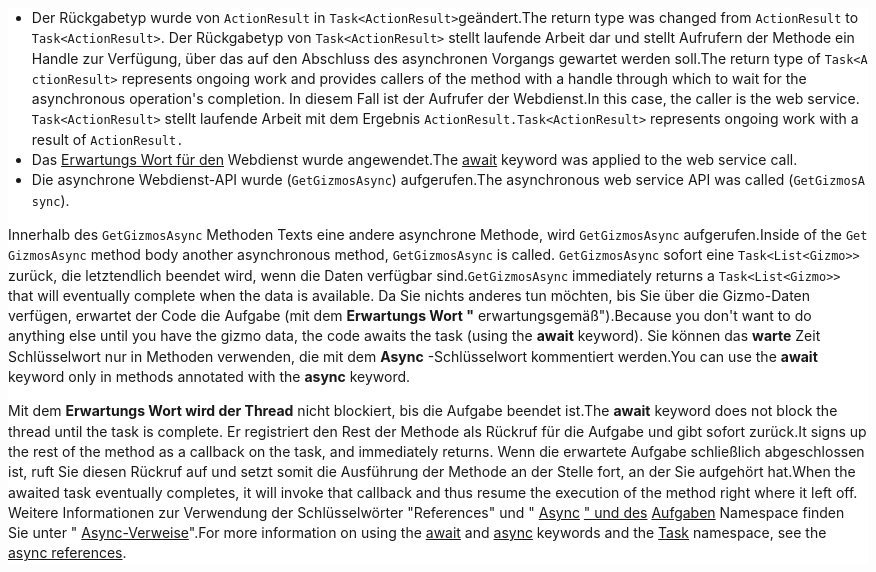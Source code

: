 - <span data-ttu-id="a6e70-193">Der Rückgabetyp wurde von `ActionResult` in `Task<ActionResult>`geändert.</span><span class="sxs-lookup"><span data-stu-id="a6e70-193">The return type was changed from `ActionResult` to `Task<ActionResult>`.</span></span> <span data-ttu-id="a6e70-194">Der Rückgabetyp von `Task<ActionResult>` stellt laufende Arbeit dar und stellt Aufrufern der Methode ein Handle zur Verfügung, über das auf den Abschluss des asynchronen Vorgangs gewartet werden soll.</span><span class="sxs-lookup"><span data-stu-id="a6e70-194">The return type of `Task<ActionResult>` represents ongoing work and provides callers of the method with a handle through which to wait for the asynchronous operation's completion.</span></span> <span data-ttu-id="a6e70-195">In diesem Fall ist der Aufrufer der Webdienst.</span><span class="sxs-lookup"><span data-stu-id="a6e70-195">In this case, the caller is the web service.</span></span> <span data-ttu-id="a6e70-196">`Task<ActionResult>` stellt laufende Arbeit mit dem Ergebnis `ActionResult.`</span><span class="sxs-lookup"><span data-stu-id="a6e70-196">`Task<ActionResult>` represents ongoing work with a result of `ActionResult.`</span></span>
- <span data-ttu-id="a6e70-197">Das [Erwartungs Wort für den](https://msdn.microsoft.com/library/hh156528(VS.110).aspx) Webdienst wurde angewendet.</span><span class="sxs-lookup"><span data-stu-id="a6e70-197">The [await](https://msdn.microsoft.com/library/hh156528(VS.110).aspx) keyword was applied to the web service call.</span></span>
- <span data-ttu-id="a6e70-198">Die asynchrone Webdienst-API wurde (`GetGizmosAsync`) aufgerufen.</span><span class="sxs-lookup"><span data-stu-id="a6e70-198">The asynchronous web service API was called (`GetGizmosAsync`).</span></span>

<span data-ttu-id="a6e70-199">Innerhalb des `GetGizmosAsync` Methoden Texts eine andere asynchrone Methode, wird `GetGizmosAsync` aufgerufen.</span><span class="sxs-lookup"><span data-stu-id="a6e70-199">Inside of the `GetGizmosAsync` method body another asynchronous method, `GetGizmosAsync` is called.</span></span> <span data-ttu-id="a6e70-200">`GetGizmosAsync` sofort eine `Task<List<Gizmo>>` zurück, die letztendlich beendet wird, wenn die Daten verfügbar sind.</span><span class="sxs-lookup"><span data-stu-id="a6e70-200">`GetGizmosAsync` immediately returns a `Task<List<Gizmo>>` that will eventually complete when the data is available.</span></span> <span data-ttu-id="a6e70-201">Da Sie nichts anderes tun möchten, bis Sie über die Gizmo-Daten verfügen, erwartet der Code die Aufgabe (mit dem **Erwartungs Wort "** erwartungsgemäß").</span><span class="sxs-lookup"><span data-stu-id="a6e70-201">Because you don't want to do anything else until you have the gizmo data, the code awaits the task (using the **await** keyword).</span></span> <span data-ttu-id="a6e70-202">Sie können das **warte** Zeit Schlüsselwort nur in Methoden verwenden, die mit dem **Async** -Schlüsselwort kommentiert werden.</span><span class="sxs-lookup"><span data-stu-id="a6e70-202">You can use the **await** keyword only in methods annotated with the **async** keyword.</span></span>

<span data-ttu-id="a6e70-203">Mit dem **Erwartungs Wort wird der Thread** nicht blockiert, bis die Aufgabe beendet ist.</span><span class="sxs-lookup"><span data-stu-id="a6e70-203">The **await** keyword does not block the thread until the task is complete.</span></span> <span data-ttu-id="a6e70-204">Er registriert den Rest der Methode als Rückruf für die Aufgabe und gibt sofort zurück.</span><span class="sxs-lookup"><span data-stu-id="a6e70-204">It signs up the rest of the method as a callback on the task, and immediately returns.</span></span> <span data-ttu-id="a6e70-205">Wenn die erwartete Aufgabe schließlich abgeschlossen ist, ruft Sie diesen Rückruf auf und setzt somit die Ausführung der Methode an der Stelle fort, an der Sie aufgehört hat.</span><span class="sxs-lookup"><span data-stu-id="a6e70-205">When the awaited task eventually completes, it will invoke that callback and thus resume the execution of the method right where it left off.</span></span> <span data-ttu-id="a6e70-206">Weitere Informationen zur Verwendung der Schlüsselwörter "References" und " [Async](https://msdn.microsoft.com/library/hh156513(VS.110).aspx) [" und des](https://msdn.microsoft.com/library/hh156528(VS.110).aspx) [Aufgaben](https://msdn.microsoft.com/library/system.threading.tasks.task.aspx) Namespace finden Sie unter " [Async-Verweise](https://docs.microsoft.com/dotnet/csharp/language-reference/keywords/async)".</span><span class="sxs-lookup"><span data-stu-id="a6e70-206">For more information on using the [await](https://msdn.microsoft.com/library/hh156528(VS.110).aspx) and [async](https://msdn.microsoft.com/library/hh156513(VS.110).aspx) keywords and the [Task](https://msdn.microsoft.com/library/system.threading.tasks.task.aspx) namespace, see the [async references](https://docs.microsoft.com/dotnet/csharp/language-reference/keywords/async).</span></span>

